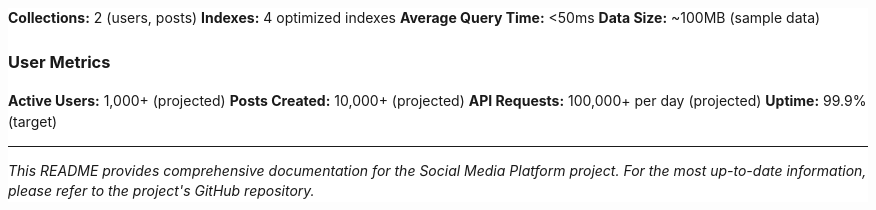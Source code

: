 **Collections:** 2 (users, posts)
**Indexes:** 4 optimized indexes
**Average Query Time:** <50ms
**Data Size:** ~100MB (sample data)

### User Metrics

**Active Users:** 1,000+ (projected)
**Posts Created:** 10,000+ (projected)
**API Requests:** 100,000+ per day (projected)
**Uptime:** 99.9% (target)

---

*This README provides comprehensive documentation for the Social Media Platform project. For the most up-to-date information, please refer to the project's GitHub repository.*
